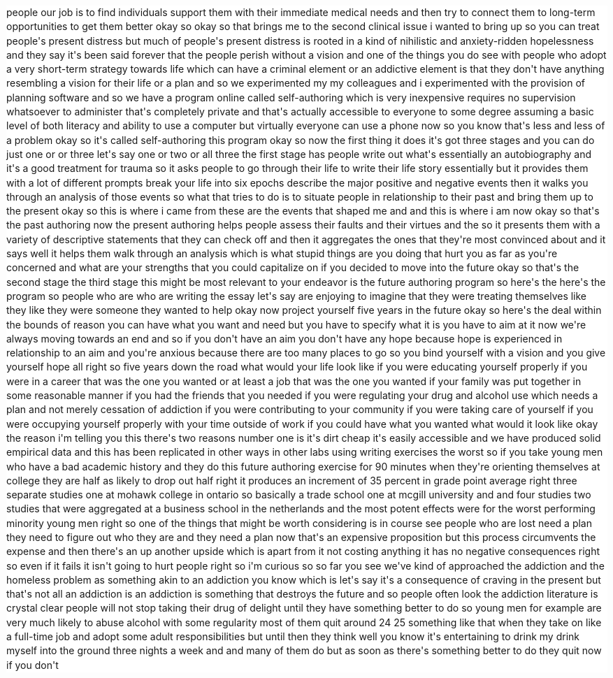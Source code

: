 people our job is to find individuals support them with their immediate medical needs and then try to connect them to long-term opportunities to get them better okay so okay so that brings me to the second clinical issue i wanted to bring up so you can treat people's present distress but much of people's present distress is rooted in a kind of nihilistic and anxiety-ridden hopelessness and they say it's been said forever that the people perish without a vision and one of the things you do see with people who adopt a very short-term strategy towards life which can have a criminal element or an addictive element is that they don't have anything resembling a vision for their life or a plan and so we experimented my my colleagues and i experimented with the provision of planning software and so we have a program online called self-authoring which is very inexpensive requires no supervision whatsoever to administer that's completely private and that's actually accessible to everyone to some degree assuming a basic level of both literacy and ability to use a computer but virtually everyone can use a phone now so you know that's less and less of a problem okay so it's called self-authoring this program okay so now the first thing it does it's got three stages and you can do just one or or three let's say one or two or all three the first stage has people write out what's essentially an autobiography and it's a good treatment for trauma so it asks people to go through their life to write their life story essentially but it provides them with a lot of different prompts break your life into six epochs describe the major positive and negative events then it walks you through an analysis of those events so what that tries to do is to situate people in relationship to their past and bring them up to the present okay so this is where i came from these are the events that shaped me and and this is where i am now okay so that's the past authoring now the present authoring helps people assess their faults and their virtues and the so it presents them with a variety of descriptive statements that they can check off and then it aggregates the ones that they're most convinced about and it says well it helps them walk through an analysis which is what stupid things are you doing that hurt you as far as you're concerned and what are your strengths that you could capitalize on if you decided to move into the future okay so that's the second stage the third stage this might be most relevant to your endeavor is the future authoring program so here's the here's the program so people who are who are writing the essay let's say are enjoying to imagine that they were treating themselves like they like they were someone they wanted to help okay now project yourself five years in the future okay so here's the deal within the bounds of reason you can have what you want and need but you have to specify what it is you have to aim at it now we're always moving towards an end and so if you don't have an aim you don't have any hope because hope is experienced in relationship to an aim and you're anxious because there are too many places to go so you bind yourself with a vision and you give yourself hope all right so five years down the road what would your life look like if you were educating yourself properly if you were in a career that was the one you wanted or at least a job that was the one you wanted if your family was put together in some reasonable manner if you had the friends that you needed if you were regulating your drug and alcohol use which needs a plan and not merely cessation of addiction if you were contributing to your community if you were taking care of yourself if you were occupying yourself properly with your time outside of work if you could have what you wanted what would it look like okay the reason i'm telling you this there's two reasons number one is it's dirt cheap it's easily accessible and we have produced solid empirical data and this has been replicated in other ways in other labs using writing exercises the worst so if you take young men who have a bad academic history and they do this future authoring exercise for 90 minutes when they're orienting themselves at college they are half as likely to drop out half right it produces an increment of 35 percent in grade point average right three separate studies one at mohawk college in ontario so basically a trade school one at mcgill university and and four studies two studies that were aggregated at a business school in the netherlands and the most potent effects were for the worst performing minority young men right so one of the things that might be worth considering is in course see people who are lost need a plan they need to figure out who they are and they need a plan now that's an expensive proposition but this process circumvents the expense and then there's an up another upside which is apart from it not costing anything it has no negative consequences right so even if it fails it isn't going to hurt people right so i'm curious so so far you see we've kind of approached the addiction and the homeless problem as something akin to an addiction you know which is let's say it's a consequence of craving in the present but that's not all an addiction is an addiction is something that destroys the future and so people often look the addiction literature is crystal clear people will not stop taking their drug of delight until they have something better to do so young men for example are very much likely to abuse alcohol with some regularity most of them quit around 24 25 something like that when they take on like a full-time job and adopt some adult responsibilities but until then they think well you know it's entertaining to drink my drink myself into the ground three nights a week and and many of them do but as soon as there's something better to do they quit now if you don't